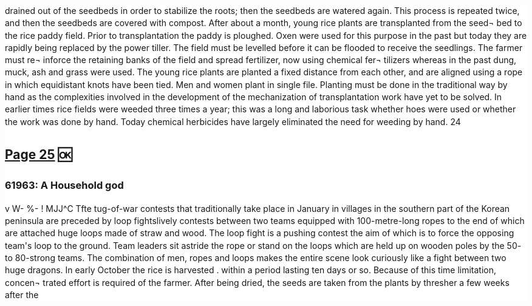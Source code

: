 drained out of the seedbeds in order to
stabilize the roots; then the seedbeds are
watered again. This process is repeated
twice, and then the seedbeds are covered
with compost. After about a month, young
rice plants are transplanted from the seed¬
bed to the rice paddy field.
Prior to transplantation the paddy is
ploughed. Oxen were used for this purpose
in the past but today they are rapidly being
replaced by the power tiller. The field must
be levelled before it can be flooded to
receive the seedlings. The farmer must re¬
inforce the retaining banks of the field and
spread fertilizer, now using chemical fer¬
tilizers whereas in the past dung, muck, ash
and grass were used.
The young rice plants are planted a fixed
distance from each other, and are aligned
using a rope in which equidistant knots
have been tied. Men and women plant in
single file. Planting must be done in the
traditional way by hand as the complexities
involved in the development of the
mechanization of transplantation work
have yet to be solved.
In earlier times rice fields were weeded
three times a year; this was a long and
laborious task whether hoes were used or
whether the work was done by hand. Today
chemical herbicides have largely eliminated
the need for weeding by hand.
24
## [Page 25](https://demo.humlab.umu.se/courier/062352engo.pdf#page=25) 🆗
### 61963: A Household god
v
W- %- !
MJJ^C
Tfte tug-of-war contests that traditionally
take place in January in villages in the
southern part of the Korean peninsula are
preceded by loop fightslively contests
between two teams equipped with
100-metre-long ropes to the end of which
are attached huge loops made of straw
and wood. The loop fight is a pushing
contest the aim of which is to force the
opposing team's loop to the ground.
Team leaders sit astride the rope or stand
on the loops which are held up on
wooden poles by the 50- to 80-strong
teams. The combination of men, ropes
and loops makes the entire scene look
curiously like a fight between two huge
dragons.
In early October the rice is harvested
. within a period lasting ten days or so.
Because of this time limitation, concen¬
trated effort is required of the farmer. After
being dried, the seeds are taken from the
plants by thresher a few weeks after the